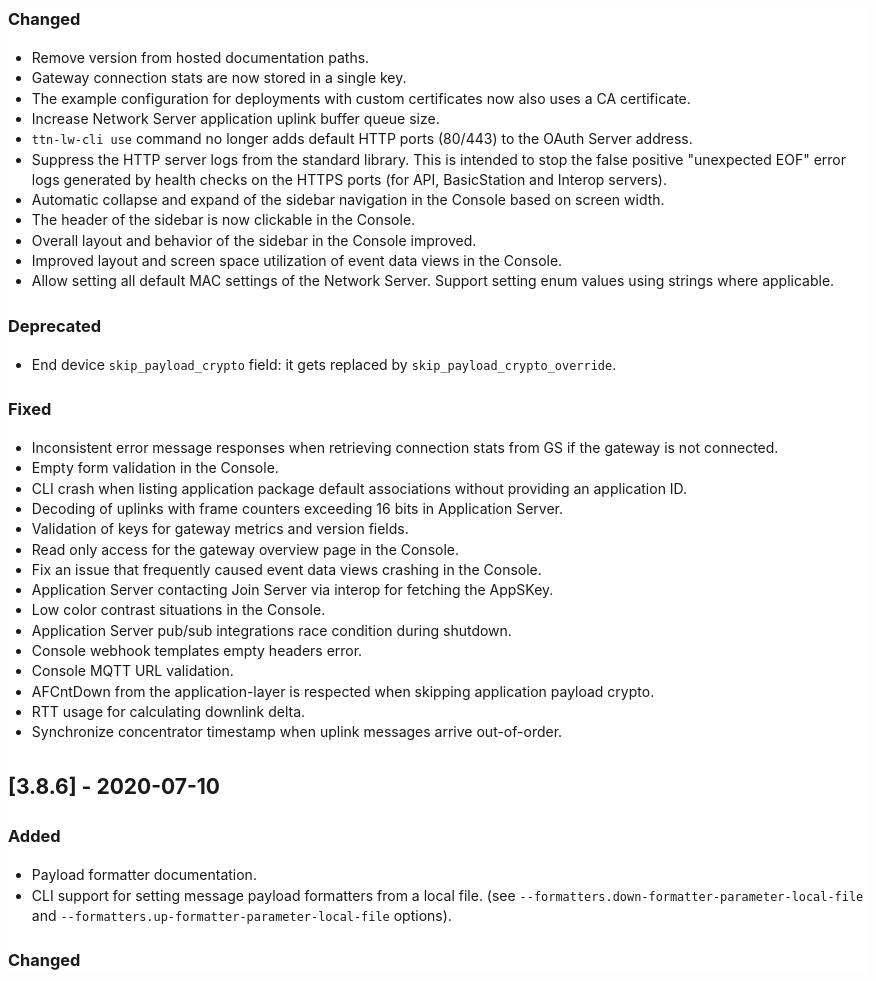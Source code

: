 ### Changed

- Remove version from hosted documentation paths.
- Gateway connection stats are now stored in a single key.
- The example configuration for deployments with custom certificates now also uses a CA certificate.
- Increase Network Server application uplink buffer queue size.
- `ttn-lw-cli use` command no longer adds default HTTP ports (80/443) to the OAuth Server address.
- Suppress the HTTP server logs from the standard library. This is intended to stop the false positive "unexpected EOF" error logs generated by health checks on the HTTPS ports (for API, BasicStation and Interop servers).
- Automatic collapse and expand of the sidebar navigation in the Console based on screen width.
- The header of the sidebar is now clickable in the Console.
- Overall layout and behavior of the sidebar in the Console improved.
- Improved layout and screen space utilization of event data views in the Console.
- Allow setting all default MAC settings of the Network Server. Support setting enum values using strings where applicable.

### Deprecated

- End device `skip_payload_crypto` field: it gets replaced by `skip_payload_crypto_override`.

### Fixed

- Inconsistent error message responses when retrieving connection stats from GS if the gateway is not connected.
- Empty form validation in the Console.
- CLI crash when listing application package default associations without providing an application ID.
- Decoding of uplinks with frame counters exceeding 16 bits in Application Server.
- Validation of keys for gateway metrics and version fields.
- Read only access for the gateway overview page in the Console.
- Fix an issue that frequently caused event data views crashing in the Console.
- Application Server contacting Join Server via interop for fetching the AppSKey.
- Low color contrast situations in the Console.
- Application Server pub/sub integrations race condition during shutdown.
- Console webhook templates empty headers error.
- Console MQTT URL validation.
- AFCntDown from the application-layer is respected when skipping application payload crypto.
- RTT usage for calculating downlink delta.
- Synchronize concentrator timestamp when uplink messages arrive out-of-order.

## [3.8.6] - 2020-07-10

### Added

- Payload formatter documentation.
- CLI support for setting message payload formatters from a local file. (see `--formatters.down-formatter-parameter-local-file` and `--formatters.up-formatter-parameter-local-file` options).

### Changed
